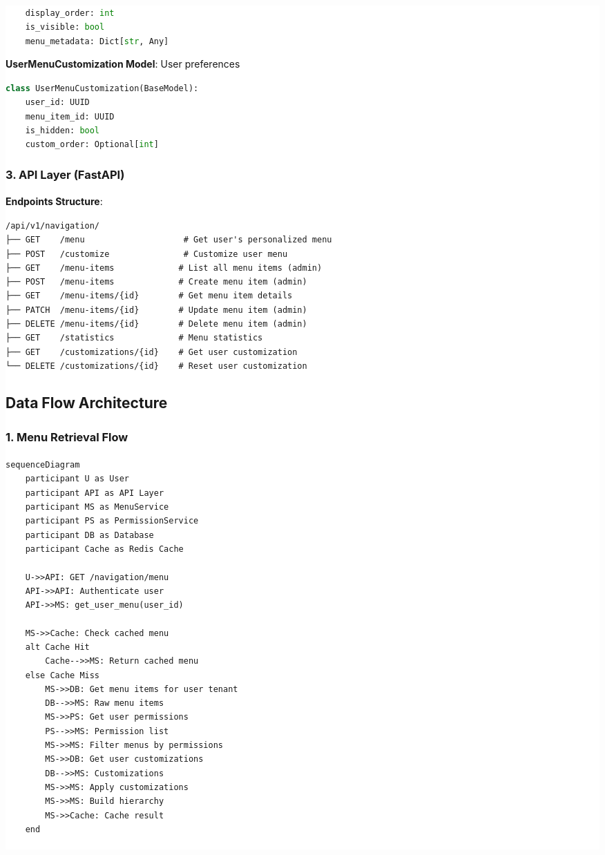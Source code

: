 ```python
    display_order: int
    is_visible: bool
    menu_metadata: Dict[str, Any]
```

**UserMenuCustomization Model**: User preferences
```python
class UserMenuCustomization(BaseModel):
    user_id: UUID
    menu_item_id: UUID
    is_hidden: bool
    custom_order: Optional[int]
```

### 3. API Layer (FastAPI)

**Endpoints Structure**:
```
/api/v1/navigation/
├── GET    /menu                    # Get user's personalized menu
├── POST   /customize               # Customize user menu
├── GET    /menu-items             # List all menu items (admin)
├── POST   /menu-items             # Create menu item (admin)
├── GET    /menu-items/{id}        # Get menu item details
├── PATCH  /menu-items/{id}        # Update menu item (admin)
├── DELETE /menu-items/{id}        # Delete menu item (admin)
├── GET    /statistics             # Menu statistics
├── GET    /customizations/{id}    # Get user customization
└── DELETE /customizations/{id}    # Reset user customization
```

## Data Flow Architecture

### 1. Menu Retrieval Flow

```mermaid
sequenceDiagram
    participant U as User
    participant API as API Layer
    participant MS as MenuService
    participant PS as PermissionService
    participant DB as Database
    participant Cache as Redis Cache

    U->>API: GET /navigation/menu
    API->>API: Authenticate user
    API->>MS: get_user_menu(user_id)
    
    MS->>Cache: Check cached menu
    alt Cache Hit
        Cache-->>MS: Return cached menu
    else Cache Miss
        MS->>DB: Get menu items for user tenant
        DB-->>MS: Raw menu items
        MS->>PS: Get user permissions
        PS-->>MS: Permission list
        MS->>MS: Filter menus by permissions
        MS->>DB: Get user customizations
        DB-->>MS: Customizations
        MS->>MS: Apply customizations
        MS->>MS: Build hierarchy
        MS->>Cache: Cache result
    end
    
```